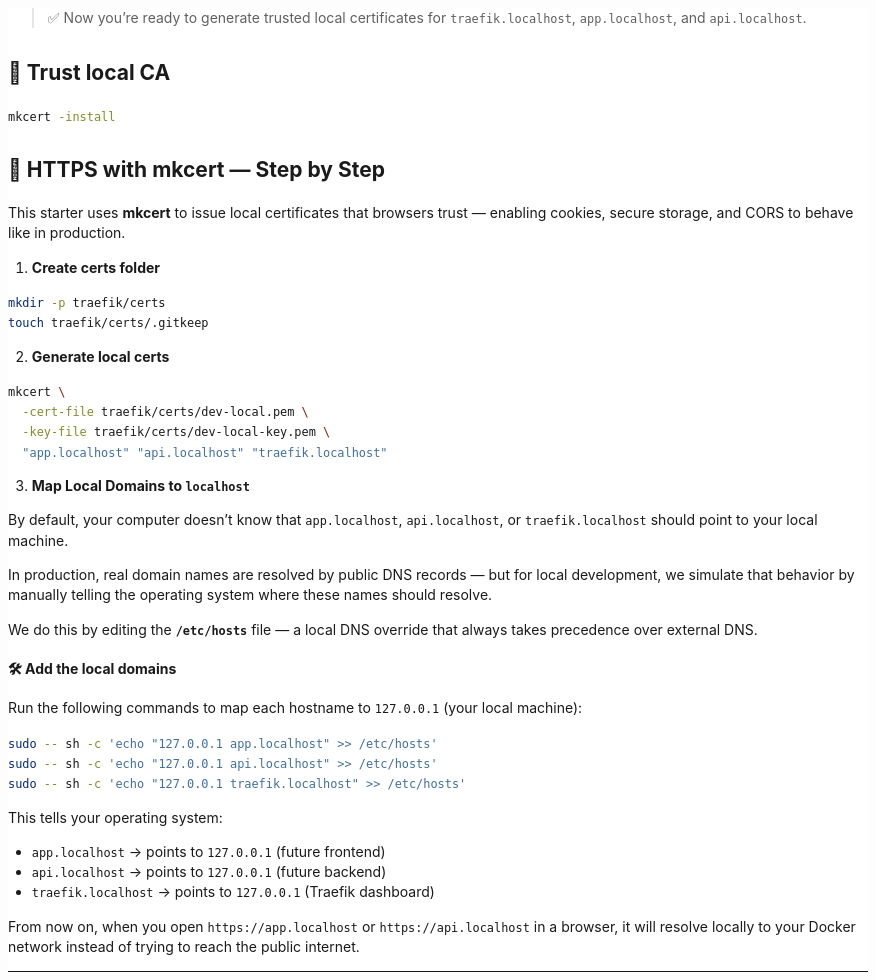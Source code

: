 > ✅ Now you’re ready to generate trusted local certificates for `traefik.localhost`, `app.localhost`, and `api.localhost`.

## 🔐 Trust local CA

```bash
mkcert -install
```

## 🔐 HTTPS with mkcert — Step by Step

This starter uses **mkcert** to issue local certificates that browsers trust — enabling cookies, secure storage, and CORS to behave like in production.

1. **Create certs folder**

```bash
mkdir -p traefik/certs
touch traefik/certs/.gitkeep
```

2. **Generate local certs**

```bash
mkcert \
  -cert-file traefik/certs/dev-local.pem \
  -key-file traefik/certs/dev-local-key.pem \
  "app.localhost" "api.localhost" "traefik.localhost"
```

3. **Map Local Domains to `localhost`**

By default, your computer doesn’t know that `app.localhost`, `api.localhost`, or `traefik.localhost` should point to your local machine.

In production, real domain names are resolved by public DNS records — but for local development, we simulate that behavior by manually telling the operating system where these names should resolve.

We do this by editing the **`/etc/hosts`** file — a local DNS override that always takes precedence over external DNS.

#### 🛠️ Add the local domains

Run the following commands to map each hostname to `127.0.0.1` (your local machine):

```bash
sudo -- sh -c 'echo "127.0.0.1 app.localhost" >> /etc/hosts'
sudo -- sh -c 'echo "127.0.0.1 api.localhost" >> /etc/hosts'
sudo -- sh -c 'echo "127.0.0.1 traefik.localhost" >> /etc/hosts'
```

This tells your operating system:

- `app.localhost` → points to `127.0.0.1` (future frontend)
- `api.localhost` → points to `127.0.0.1` (future backend)
- `traefik.localhost` → points to `127.0.0.1` (Traefik dashboard)

From now on, when you open `https://app.localhost` or `https://api.localhost` in a browser, it will resolve locally to your Docker network instead of trying to reach the public internet.

---